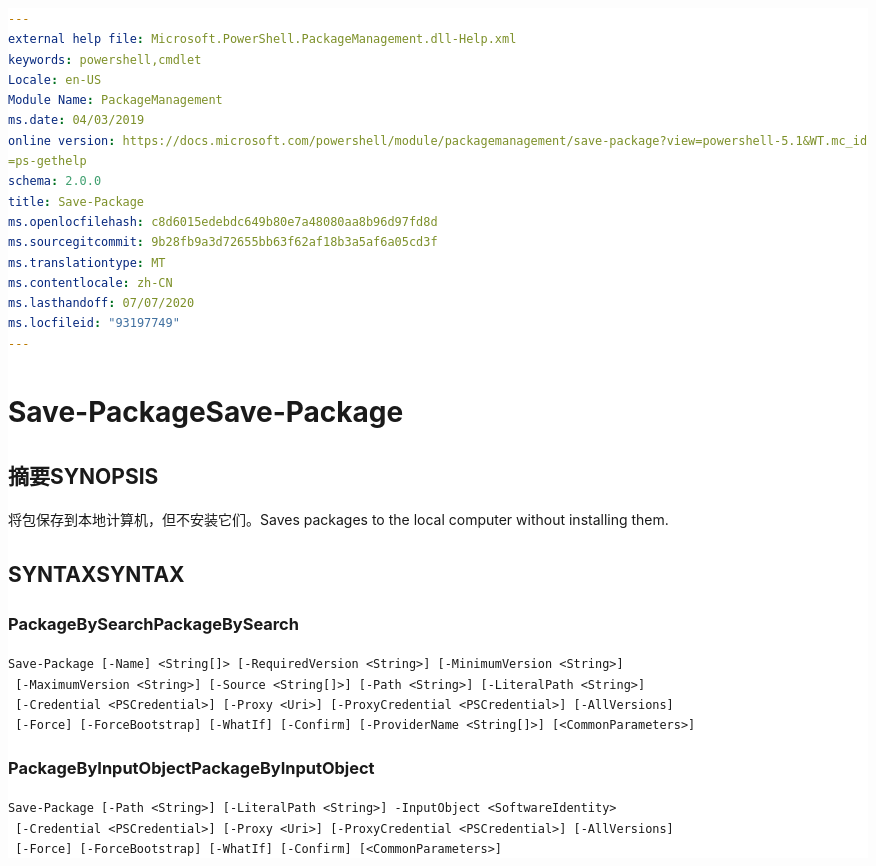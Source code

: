 ```yaml
---
external help file: Microsoft.PowerShell.PackageManagement.dll-Help.xml
keywords: powershell,cmdlet
Locale: en-US
Module Name: PackageManagement
ms.date: 04/03/2019
online version: https://docs.microsoft.com/powershell/module/packagemanagement/save-package?view=powershell-5.1&WT.mc_id=ps-gethelp
schema: 2.0.0
title: Save-Package
ms.openlocfilehash: c8d6015edebdc649b80e7a48080aa8b96d97fd8d
ms.sourcegitcommit: 9b28fb9a3d72655bb63f62af18b3a5af6a05cd3f
ms.translationtype: MT
ms.contentlocale: zh-CN
ms.lasthandoff: 07/07/2020
ms.locfileid: "93197749"
---
```

# <span data-ttu-id="33157-103">Save-Package</span><span class="sxs-lookup"><span data-stu-id="33157-103">Save-Package</span></span>

## <span data-ttu-id="33157-104">摘要</span><span class="sxs-lookup"><span data-stu-id="33157-104">SYNOPSIS</span></span>
<span data-ttu-id="33157-105">将包保存到本地计算机，但不安装它们。</span><span class="sxs-lookup"><span data-stu-id="33157-105">Saves packages to the local computer without installing them.</span></span>

## <span data-ttu-id="33157-106">SYNTAX</span><span class="sxs-lookup"><span data-stu-id="33157-106">SYNTAX</span></span>

### <span data-ttu-id="33157-107">PackageBySearch</span><span class="sxs-lookup"><span data-stu-id="33157-107">PackageBySearch</span></span>

```
Save-Package [-Name] <String[]> [-RequiredVersion <String>] [-MinimumVersion <String>]
 [-MaximumVersion <String>] [-Source <String[]>] [-Path <String>] [-LiteralPath <String>]
 [-Credential <PSCredential>] [-Proxy <Uri>] [-ProxyCredential <PSCredential>] [-AllVersions]
 [-Force] [-ForceBootstrap] [-WhatIf] [-Confirm] [-ProviderName <String[]>] [<CommonParameters>]
```

### <span data-ttu-id="33157-108">PackageByInputObject</span><span class="sxs-lookup"><span data-stu-id="33157-108">PackageByInputObject</span></span>

```
Save-Package [-Path <String>] [-LiteralPath <String>] -InputObject <SoftwareIdentity>
 [-Credential <PSCredential>] [-Proxy <Uri>] [-ProxyCredential <PSCredential>] [-AllVersions]
 [-Force] [-ForceBootstrap] [-WhatIf] [-Confirm] [<CommonParameters>]
```
